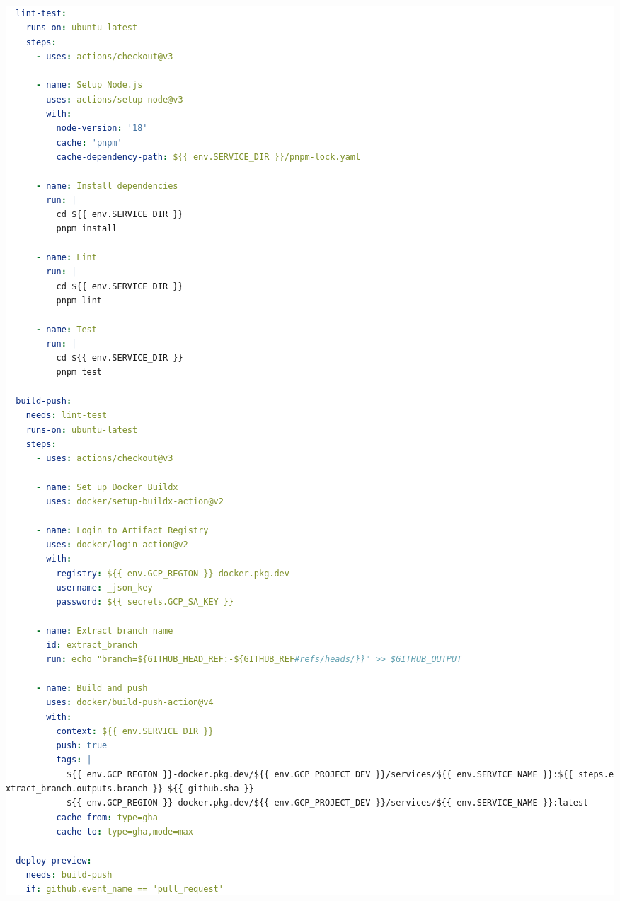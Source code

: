 ```yaml
  lint-test:
    runs-on: ubuntu-latest
    steps:
      - uses: actions/checkout@v3
      
      - name: Setup Node.js
        uses: actions/setup-node@v3
        with:
          node-version: '18'
          cache: 'pnpm'
          cache-dependency-path: ${{ env.SERVICE_DIR }}/pnpm-lock.yaml
      
      - name: Install dependencies
        run: |
          cd ${{ env.SERVICE_DIR }}
          pnpm install
      
      - name: Lint
        run: |
          cd ${{ env.SERVICE_DIR }}
          pnpm lint
      
      - name: Test
        run: |
          cd ${{ env.SERVICE_DIR }}
          pnpm test
  
  build-push:
    needs: lint-test
    runs-on: ubuntu-latest
    steps:
      - uses: actions/checkout@v3
      
      - name: Set up Docker Buildx
        uses: docker/setup-buildx-action@v2
      
      - name: Login to Artifact Registry
        uses: docker/login-action@v2
        with:
          registry: ${{ env.GCP_REGION }}-docker.pkg.dev
          username: _json_key
          password: ${{ secrets.GCP_SA_KEY }}
      
      - name: Extract branch name
        id: extract_branch
        run: echo "branch=${GITHUB_HEAD_REF:-${GITHUB_REF#refs/heads/}}" >> $GITHUB_OUTPUT
      
      - name: Build and push
        uses: docker/build-push-action@v4
        with:
          context: ${{ env.SERVICE_DIR }}
          push: true
          tags: |
            ${{ env.GCP_REGION }}-docker.pkg.dev/${{ env.GCP_PROJECT_DEV }}/services/${{ env.SERVICE_NAME }}:${{ steps.extract_branch.outputs.branch }}-${{ github.sha }}
            ${{ env.GCP_REGION }}-docker.pkg.dev/${{ env.GCP_PROJECT_DEV }}/services/${{ env.SERVICE_NAME }}:latest
          cache-from: type=gha
          cache-to: type=gha,mode=max
  
  deploy-preview:
    needs: build-push
    if: github.event_name == 'pull_request'
```